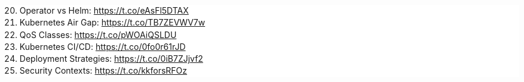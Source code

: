 20) Operator vs Helm: https://t.co/eAsFl5DTAX
21) Kubernetes Air Gap: https://t.co/TB7ZEVWV7w
22) QoS Classes: https://t.co/pWOAiQSLDU 
23) Kubernetes CI/CD: https://t.co/0fo0r61rJD
24) Deployment Strategies: https://t.co/0iB7ZJjvf2
25) Security Contexts: https://t.co/kkforsRFOz
